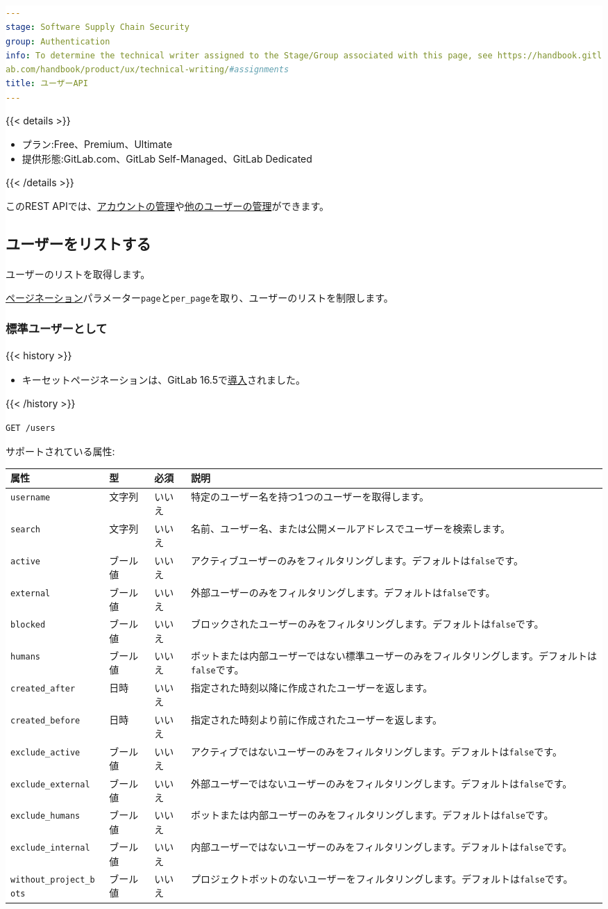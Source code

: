 ```yaml
---
stage: Software Supply Chain Security
group: Authentication
info: To determine the technical writer assigned to the Stage/Group associated with this page, see https://handbook.gitlab.com/handbook/product/ux/technical-writing/#assignments
title: ユーザーAPI
---
```


{{< details >}}

- プラン:Free、Premium、Ultimate
- 提供形態:GitLab.com、GitLab Self-Managed、GitLab Dedicated

{{< /details >}}

このREST APIでは、[アカウントの管理](../user/profile/_index.md)や[他のユーザーの管理](../user/profile/account/create_accounts.md)ができます。

## ユーザーをリストする

ユーザーのリストを取得します。

[ページネーション](rest/_index.md#offset-based-pagination)パラメーター`page`と`per_page`を取り、ユーザーのリストを制限します。

### 標準ユーザーとして

{{< history >}}

- キーセットページネーションは、GitLab 16.5で[導入](https://gitlab.com/gitlab-org/gitlab/-/issues/419556)されました。

{{< /history >}}

```plaintext
GET /users
```

サポートされている属性:

| 属性              | 型     | 必須 | 説明 |
|:-----------------------|:---------|:---------|:------------|
| `username`             | 文字列   | いいえ       | 特定のユーザー名を持つ1つのユーザーを取得します。 |
| `search`               | 文字列   | いいえ       | 名前、ユーザー名、または公開メールアドレスでユーザーを検索します。 |
| `active`               | ブール値  | いいえ       | アクティブユーザーのみをフィルタリングします。デフォルトは`false`です。 |
| `external`             | ブール値  | いいえ       | 外部ユーザーのみをフィルタリングします。デフォルトは`false`です。 |
| `blocked`              | ブール値  | いいえ       | ブロックされたユーザーのみをフィルタリングします。デフォルトは`false`です。 |
| `humans`               | ブール値  | いいえ       | ボットまたは内部ユーザーではない標準ユーザーのみをフィルタリングします。デフォルトは`false`です。 |
| `created_after`        | 日時 | いいえ       | 指定された時刻以降に作成されたユーザーを返します。 |
| `created_before`       | 日時 | いいえ       | 指定された時刻より前に作成されたユーザーを返します。 |
| `exclude_active`       | ブール値  | いいえ       | アクティブではないユーザーのみをフィルタリングします。デフォルトは`false`です。 |
| `exclude_external`     | ブール値  | いいえ       | 外部ユーザーではないユーザーのみをフィルタリングします。デフォルトは`false`です。 |
| `exclude_humans`       | ブール値  | いいえ       | ボットまたは内部ユーザーのみをフィルタリングします。デフォルトは`false`です。 |
| `exclude_internal`     | ブール値  | いいえ       | 内部ユーザーではないユーザーのみをフィルタリングします。デフォルトは`false`です。 |
| `without_project_bots` | ブール値  | いいえ       | プロジェクトボットのないユーザーをフィルタリングします。デフォルトは`false`です。 |
